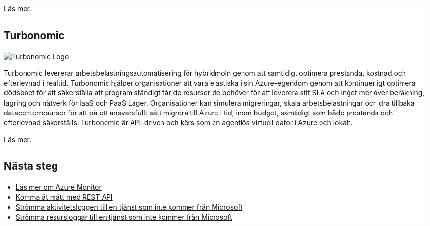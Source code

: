 [Läs mer.][sumologic-doc]

## <a name="turbonomic"></a>Turbonomic

![Turbonomic Logo](./media/partners/Turbonomic.png)

Turbonomic levererar arbetsbelastningsautomatisering för hybridmoln genom att samtidigt optimera prestanda, kostnad och efterlevnad i realtid. Turbonomic hjälper organisationer att vara elastiska i sin Azure-egendom genom att kontinuerligt optimera dödsboet för att säkerställa att program ständigt får de resurser de behöver för att leverera sitt SLA och inget mer över beräkning, lagring och nätverk för IaaS och PaaS Lager. Organisationer kan simulera migreringar, skala arbetsbelastningar och dra tillbaka datacenterresurser för att på ett ansvarsfullt sätt migrera till Azure i tid, inom budget, samtidigt som både prestanda och efterlevnad säkerställs. Turbonomic är API-driven och körs som en agentlös virtuell dator i Azure och lokalt.

[Läs mer.][turbonomic-doc]

## <a name="next-steps"></a>Nästa steg

- [Läs mer om Azure Monitor](../../azure-monitor/overview.md)
- [Komma åt mått med REST API](rest-api-walkthrough.md)
- [Strömma aktivitetsloggen till en tjänst som inte kommer från Microsoft](../../azure-monitor/platform/activity-logs-stream-event-hubs.md)
- [Strömma resursloggar till en tjänst som inte kommer från Microsoft](../../azure-monitor/platform/resource-logs-stream-event-hubs.md)




[alertlogic-doc]: https://legacy.docs.alertlogic.com/userGuides/log-manager-collection-sources.htm "AlertLogic-dokumentation."
[appdynamics-doc]: https://www.appdynamics.com/net/azure/ "Dokumentation för AppDynamics."
[atlassian-doc]: https://azure.microsoft.com/blog/automated-notifications-from-azure-monitor-for-atlassian-jira/
[botmetric-doc]: https://www.botmetric.com/blog/announcing-botmetric-cost-governance-beta-microsoft-azure/ "Botmetrisk introduktion."
[circonus-doc]: https://support.circonus.com/support/solutions/articles/24000013515-azure-integration 
[cloudhealth-doc]: https://www.cloudhealthtech.com/azure
[cloudmonix-doc]: https://cloudmonix.com/features/azure-management/ "CloudMonix introduktion."
[datadog-doc]: https://docs.datadoghq.com/integrations/azure/ "Dokumentation av datahund."
[dynatrace-doc]: https://help.dynatrace.com/infrastructure-monitoring/paas/how-do-i-monitor-microsoft-azure-web-apps/ "Dynatrace dokumentation."
[elastic-doc]: https://www.elastic.co/guide/en/logstash/master/azure-module.html "Elastisk dokumentation."
[grafana-doc]: ./grafana-plugin.md "Azure Monitor Grafana-integrering."
[influxdata-doc]: ./../../azure-monitor/platform/collect-custom-metrics-linux-telegraf.md "Azure Monitor Inflödesdata Telegraf integration."
[logicmonitor-doc]: https://www.logicmonitor.com/lp/azure-monitoring/ "Logic Monitor-dokumentation."
[moogsoft-doc]: https://www.moogsoft.com/partners/microsoft-azure "Moogsoft dokumentation."
[newrelic-doc]: https://newrelic.com/azure "Nyrelevend dokumentation."
[opsgenie-doc]: https://www.opsgenie.com/docs/integrations/azure-integration "OpsGenie dokumentation."
[pagerduty-doc]: https://www.pagerduty.com/docs/guides/azure-integration-guide/ "PagerDuty dokumentation."
[qradar-doc]: https://www.ibm.com/support/knowledgecenter/SS42VS_DSM/c_dsm_guide_microsoft_azure_overview.html?cp=SS42VS_7.3.0 "QRadar dokumentation."
[sciencelogic-doc]: https://www.sciencelogic.com/product/technologies/microsoft/azure "ScienceLogic dokumentation."
[serverless360-doc]: https://docs.serverless360.com/docs/ "Serverless360-dokumentation."
[signalfx-doc]: https://docs.signalfx.com/en/latest/getting-started/send-data.html#connect-to-azure "SignalFx dokumentation."
[signl4-doc]: https://www.signl4.com/blog/mobile-alert-notifications-azure-monitor/ "SIGNL4-dokumentation."
[solarwinds-doc]: https://www.solarwinds.com/topics/azure-monitoring "SolarWinds dokumentation."
[splunk-doc]: https://github.com/Microsoft/AzureMonitorAddonForSplunk/wiki/Azure-Monitor-Addon-For-Splunk "Splunk dokumentation."
[sumologic-doc]: https://www.sumologic.com/azure "SumoLogic-dokumentation."
[turbonomic-doc]: https://turbonomic.com/ "Turbonomic introduktion."

